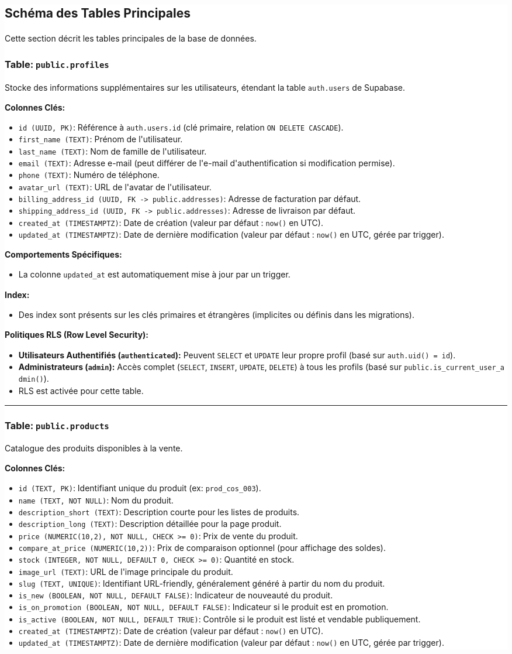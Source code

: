 ## Schéma des Tables Principales

Cette section décrit les tables principales de la base de données.

### Table: `public.profiles`

Stocke des informations supplémentaires sur les utilisateurs, étendant la table `auth.users` de Supabase.

**Colonnes Clés:**

- `id (UUID, PK)`: Référence à `auth.users.id` (clé primaire, relation `ON DELETE CASCADE`).
- `first_name (TEXT)`: Prénom de l'utilisateur.
- `last_name (TEXT)`: Nom de famille de l'utilisateur.
- `email (TEXT)`: Adresse e-mail (peut différer de l'e-mail d'authentification si modification permise).
- `phone (TEXT)`: Numéro de téléphone.
- `avatar_url (TEXT)`: URL de l'avatar de l'utilisateur.
- `billing_address_id (UUID, FK -> public.addresses)`: Adresse de facturation par défaut.
- `shipping_address_id (UUID, FK -> public.addresses)`: Adresse de livraison par défaut.
- `created_at (TIMESTAMPTZ)`: Date de création (valeur par défaut : `now()` en UTC).
- `updated_at (TIMESTAMPTZ)`: Date de dernière modification (valeur par défaut : `now()` en UTC, gérée par trigger).

**Comportements Spécifiques:**

- La colonne `updated_at` est automatiquement mise à jour par un trigger.

**Index:**

- Des index sont présents sur les clés primaires et étrangères (implicites ou définis dans les migrations).

**Politiques RLS (Row Level Security):**

- **Utilisateurs Authentifiés (`authenticated`):** Peuvent `SELECT` et `UPDATE` leur propre profil (basé sur `auth.uid() = id`).
- **Administrateurs (`admin`):** Accès complet (`SELECT`, `INSERT`, `UPDATE`, `DELETE`) à tous les profils (basé sur `public.is_current_user_admin()`).
- RLS est activée pour cette table.

---

### Table: `public.products`

Catalogue des produits disponibles à la vente.

**Colonnes Clés:**

- `id (TEXT, PK)`: Identifiant unique du produit (ex: `prod_cos_003`).
- `name (TEXT, NOT NULL)`: Nom du produit.
- `description_short (TEXT)`: Description courte pour les listes de produits.
- `description_long (TEXT)`: Description détaillée pour la page produit.
- `price (NUMERIC(10,2), NOT NULL, CHECK >= 0)`: Prix de vente du produit.
- `compare_at_price (NUMERIC(10,2))`: Prix de comparaison optionnel (pour affichage des soldes).
- `stock (INTEGER, NOT NULL, DEFAULT 0, CHECK >= 0)`: Quantité en stock.
- `image_url (TEXT)`: URL de l'image principale du produit.
- `slug (TEXT, UNIQUE)`: Identifiant URL-friendly, généralement généré à partir du nom du produit.
- `is_new (BOOLEAN, NOT NULL, DEFAULT FALSE)`: Indicateur de nouveauté du produit.
- `is_on_promotion (BOOLEAN, NOT NULL, DEFAULT FALSE)`: Indicateur si le produit est en promotion.
- `is_active (BOOLEAN, NOT NULL, DEFAULT TRUE)`: Contrôle si le produit est listé et vendable publiquement.
- `created_at (TIMESTAMPTZ)`: Date de création (valeur par défaut : `now()` en UTC).
- `updated_at (TIMESTAMPTZ)`: Date de dernière modification (valeur par défaut : `now()` en UTC, gérée par trigger).
